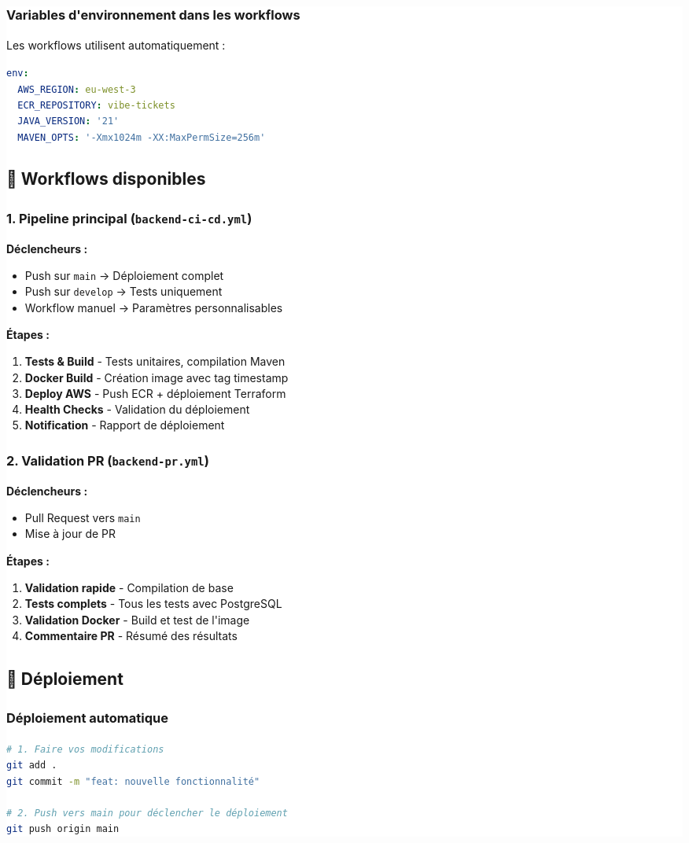 ### Variables d'environnement dans les workflows

Les workflows utilisent automatiquement :

```yaml
env:
  AWS_REGION: eu-west-3
  ECR_REPOSITORY: vibe-tickets
  JAVA_VERSION: '21'
  MAVEN_OPTS: '-Xmx1024m -XX:MaxPermSize=256m'
```

## 🔄 Workflows disponibles

### 1. Pipeline principal (`backend-ci-cd.yml`)

**Déclencheurs :**
- Push sur `main` → Déploiement complet
- Push sur `develop` → Tests uniquement
- Workflow manuel → Paramètres personnalisables

**Étapes :**
1. **Tests & Build** - Tests unitaires, compilation Maven
2. **Docker Build** - Création image avec tag timestamp
3. **Deploy AWS** - Push ECR + déploiement Terraform
4. **Health Checks** - Validation du déploiement
5. **Notification** - Rapport de déploiement

### 2. Validation PR (`backend-pr.yml`)

**Déclencheurs :**
- Pull Request vers `main`
- Mise à jour de PR

**Étapes :**
1. **Validation rapide** - Compilation de base
2. **Tests complets** - Tous les tests avec PostgreSQL
3. **Validation Docker** - Build et test de l'image
4. **Commentaire PR** - Résumé des résultats

## 🚀 Déploiement

### Déploiement automatique

```bash
# 1. Faire vos modifications
git add .
git commit -m "feat: nouvelle fonctionnalité"

# 2. Push vers main pour déclencher le déploiement
git push origin main
```
